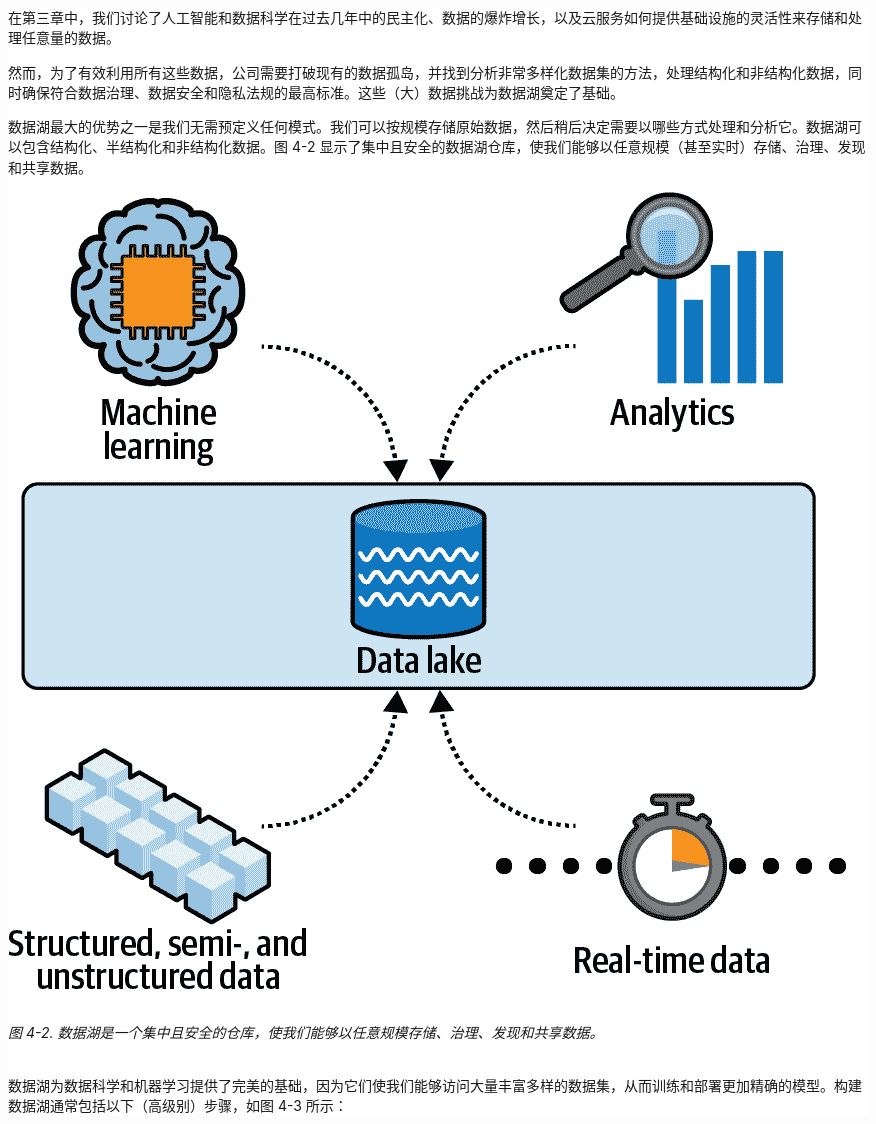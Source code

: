在第三章中，我们讨论了人工智能和数据科学在过去几年中的民主化、数据的爆炸增长，以及云服务如何提供基础设施的灵活性来存储和处理任意量的数据。

然而，为了有效利用所有这些数据，公司需要打破现有的数据孤岛，并找到分析非常多样化数据集的方法，处理结构化和非结构化数据，同时确保符合数据治理、数据安全和隐私法规的最高标准。这些（大）数据挑战为数据湖奠定了基础。

数据湖最大的优势之一是我们无需预定义任何模式。我们可以按规模存储原始数据，然后稍后决定需要以哪些方式处理和分析它。数据湖可以包含结构化、半结构化和非结构化数据。图 4-2 显示了集中且安全的数据湖仓库，使我们能够以任意规模（甚至实时）存储、治理、发现和共享数据。

![](img/dsaw_0402.png)

###### 图 4-2\. 数据湖是一个集中且安全的仓库，使我们能够以任意规模存储、治理、发现和共享数据。

数据湖为数据科学和机器学习提供了完美的基础，因为它们使我们能够访问大量丰富多样的数据集，从而训练和部署更加精确的模型。构建数据湖通常包括以下（高级别）步骤，如图 4-3 所示：
